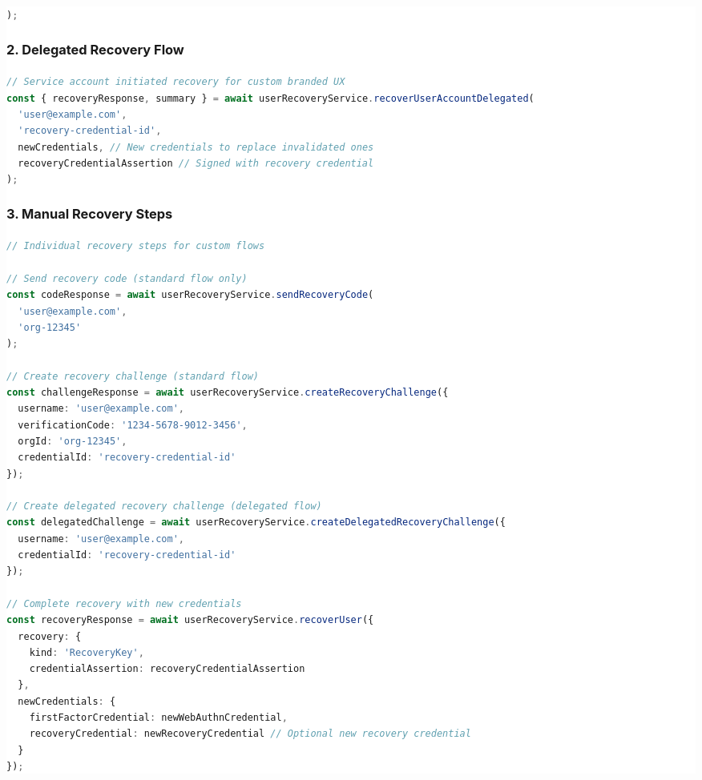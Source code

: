 ```typescript
);
```

### 2. Delegated Recovery Flow
```typescript
// Service account initiated recovery for custom branded UX
const { recoveryResponse, summary } = await userRecoveryService.recoverUserAccountDelegated(
  'user@example.com',
  'recovery-credential-id',
  newCredentials, // New credentials to replace invalidated ones
  recoveryCredentialAssertion // Signed with recovery credential
);
```

### 3. Manual Recovery Steps
```typescript
// Individual recovery steps for custom flows

// Send recovery code (standard flow only)
const codeResponse = await userRecoveryService.sendRecoveryCode(
  'user@example.com',
  'org-12345'
);

// Create recovery challenge (standard flow)
const challengeResponse = await userRecoveryService.createRecoveryChallenge({
  username: 'user@example.com',
  verificationCode: '1234-5678-9012-3456',
  orgId: 'org-12345',
  credentialId: 'recovery-credential-id'
});

// Create delegated recovery challenge (delegated flow)
const delegatedChallenge = await userRecoveryService.createDelegatedRecoveryChallenge({
  username: 'user@example.com',
  credentialId: 'recovery-credential-id'
});

// Complete recovery with new credentials
const recoveryResponse = await userRecoveryService.recoverUser({
  recovery: {
    kind: 'RecoveryKey',
    credentialAssertion: recoveryCredentialAssertion
  },
  newCredentials: {
    firstFactorCredential: newWebAuthnCredential,
    recoveryCredential: newRecoveryCredential // Optional new recovery credential
  }
});
```
